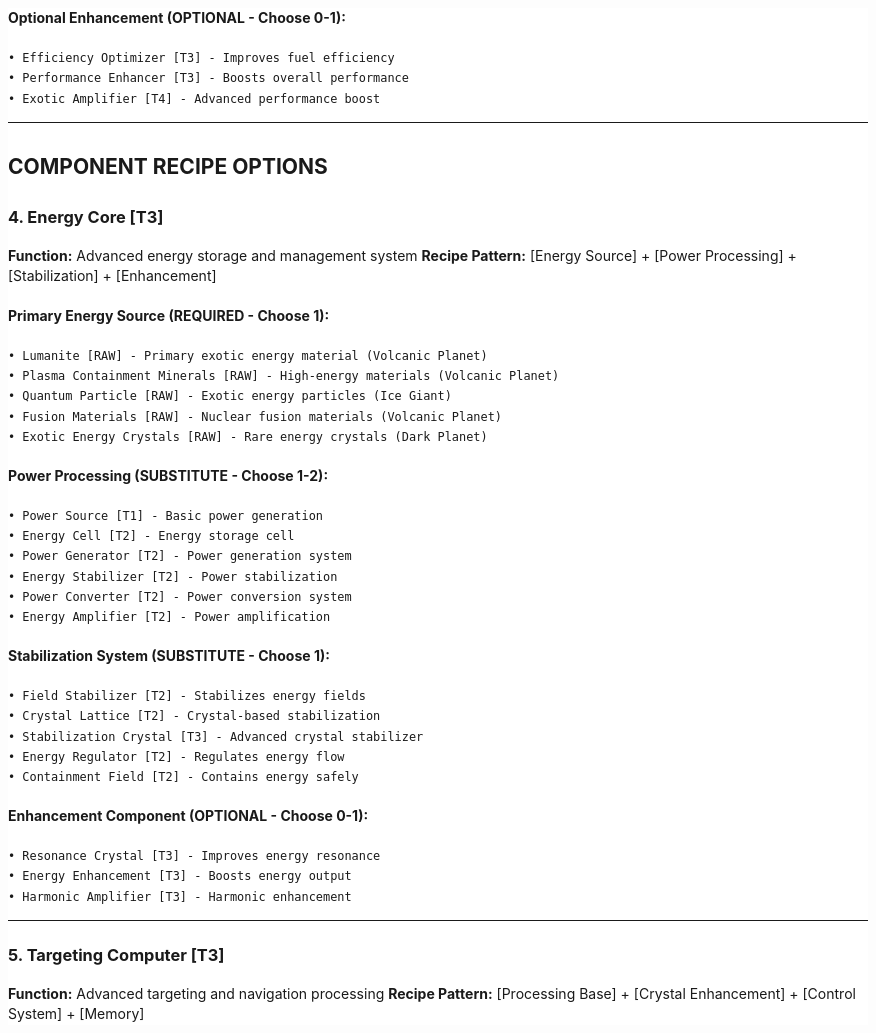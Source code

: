 #### **Optional Enhancement (OPTIONAL - Choose 0-1):**
```
• Efficiency Optimizer [T3] - Improves fuel efficiency
• Performance Enhancer [T3] - Boosts overall performance
• Exotic Amplifier [T4] - Advanced performance boost
```

---

## **COMPONENT RECIPE OPTIONS**

### **4. Energy Core [T3]**
**Function:** Advanced energy storage and management system
**Recipe Pattern:** [Energy Source] + [Power Processing] + [Stabilization] + [Enhancement]

#### **Primary Energy Source (REQUIRED - Choose 1):**
```
• Lumanite [RAW] - Primary exotic energy material (Volcanic Planet)
• Plasma Containment Minerals [RAW] - High-energy materials (Volcanic Planet)
• Quantum Particle [RAW] - Exotic energy particles (Ice Giant)
• Fusion Materials [RAW] - Nuclear fusion materials (Volcanic Planet)
• Exotic Energy Crystals [RAW] - Rare energy crystals (Dark Planet)
```

#### **Power Processing (SUBSTITUTE - Choose 1-2):**
```
• Power Source [T1] - Basic power generation
• Energy Cell [T2] - Energy storage cell
• Power Generator [T2] - Power generation system
• Energy Stabilizer [T2] - Power stabilization
• Power Converter [T2] - Power conversion system
• Energy Amplifier [T2] - Power amplification
```

#### **Stabilization System (SUBSTITUTE - Choose 1):**
```
• Field Stabilizer [T2] - Stabilizes energy fields
• Crystal Lattice [T2] - Crystal-based stabilization
• Stabilization Crystal [T3] - Advanced crystal stabilizer
• Energy Regulator [T2] - Regulates energy flow
• Containment Field [T2] - Contains energy safely
```

#### **Enhancement Component (OPTIONAL - Choose 0-1):**
```
• Resonance Crystal [T3] - Improves energy resonance
• Energy Enhancement [T3] - Boosts energy output
• Harmonic Amplifier [T3] - Harmonic enhancement
```

---

### **5. Targeting Computer [T3]**
**Function:** Advanced targeting and navigation processing
**Recipe Pattern:** [Processing Base] + [Crystal Enhancement] + [Control System] + [Memory]
